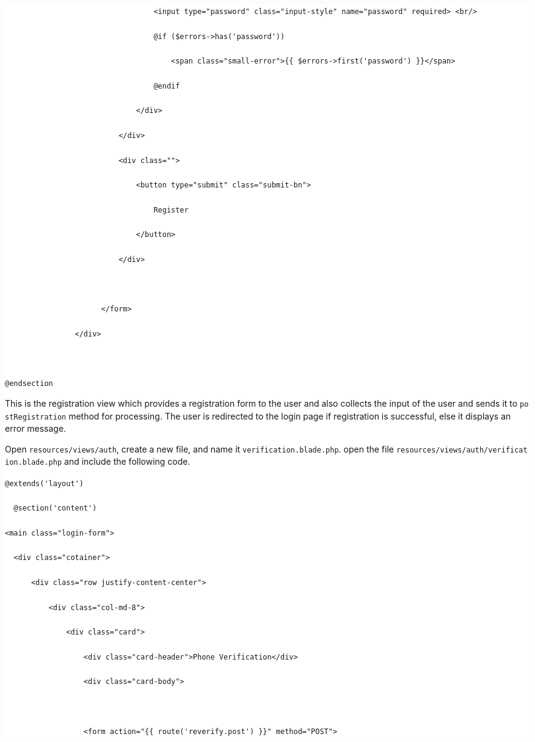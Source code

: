 ```
                                  <input type="password" class="input-style" name="password" required> <br/>

                                  @if ($errors->has('password'))

                                      <span class="small-error">{{ $errors->first('password') }}</span>

                                  @endif

                              </div>

                          </div>

                          <div class="">

                              <button type="submit" class="submit-bn">

                                  Register

                              </button>

                          </div>

                         

                      </form>               

                </div>



@endsection
```
This is the registration view which provides a registration form to the user and also collects the input of the user and sends it to `postRegistration` method for processing. The user is redirected to the login page if registration is successful, else it displays an error message.

Open `resources/views/auth`, create a new file, and name it `verification.blade.php`. open the file `resources/views/auth/verification.blade.php` and include the following code.

```
@extends('layout')

  @section('content')

<main class="login-form">

  <div class="cotainer">

      <div class="row justify-content-center">

          <div class="col-md-8">

              <div class="card">

                  <div class="card-header">Phone Verification</div>

                  <div class="card-body">

  

                  <form action="{{ route('reverify.post') }}" method="POST">

```